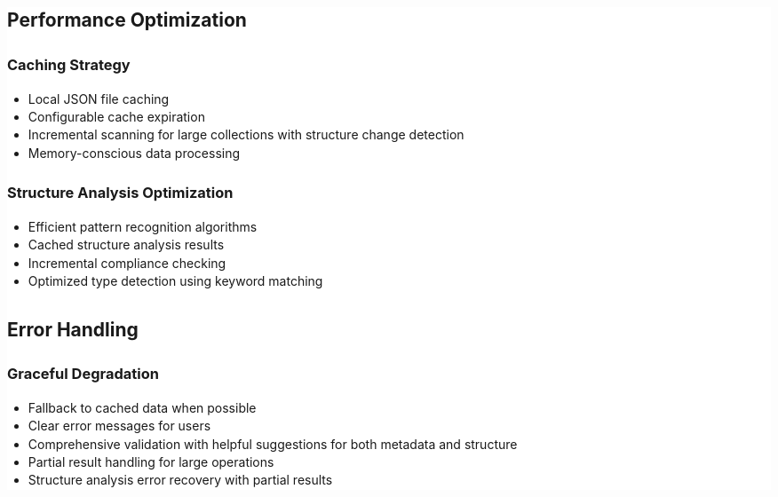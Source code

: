 ## Performance Optimization

### Caching Strategy
- Local JSON file caching
- Configurable cache expiration
- Incremental scanning for large collections with structure change detection
- Memory-conscious data processing

### Structure Analysis Optimization
- Efficient pattern recognition algorithms
- Cached structure analysis results
- Incremental compliance checking
- Optimized type detection using keyword matching

## Error Handling

### Graceful Degradation
- Fallback to cached data when possible
- Clear error messages for users
- Comprehensive validation with helpful suggestions for both metadata and structure
- Partial result handling for large operations
- Structure analysis error recovery with partial results
